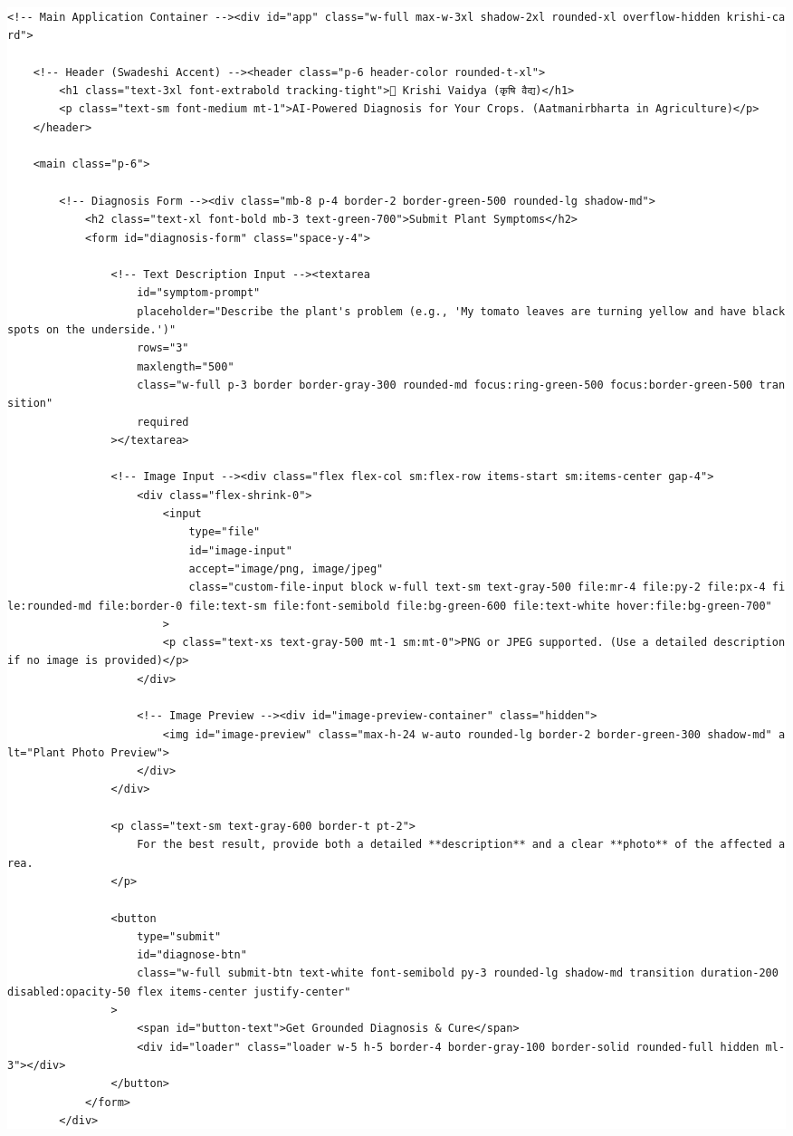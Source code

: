     <!-- Main Application Container --><div id="app" class="w-full max-w-3xl shadow-2xl rounded-xl overflow-hidden krishi-card">

        <!-- Header (Swadeshi Accent) --><header class="p-6 header-color rounded-t-xl">
            <h1 class="text-3xl font-extrabold tracking-tight">🌿 Krishi Vaidya (कृषि वैद्य)</h1>
            <p class="text-sm font-medium mt-1">AI-Powered Diagnosis for Your Crops. (Aatmanirbharta in Agriculture)</p>
        </header>

        <main class="p-6">

            <!-- Diagnosis Form --><div class="mb-8 p-4 border-2 border-green-500 rounded-lg shadow-md">
                <h2 class="text-xl font-bold mb-3 text-green-700">Submit Plant Symptoms</h2>
                <form id="diagnosis-form" class="space-y-4">
                    
                    <!-- Text Description Input --><textarea
                        id="symptom-prompt"
                        placeholder="Describe the plant's problem (e.g., 'My tomato leaves are turning yellow and have black spots on the underside.')"
                        rows="3"
                        maxlength="500"
                        class="w-full p-3 border border-gray-300 rounded-md focus:ring-green-500 focus:border-green-500 transition"
                        required
                    ></textarea>

                    <!-- Image Input --><div class="flex flex-col sm:flex-row items-start sm:items-center gap-4">
                        <div class="flex-shrink-0">
                            <input
                                type="file"
                                id="image-input"
                                accept="image/png, image/jpeg"
                                class="custom-file-input block w-full text-sm text-gray-500 file:mr-4 file:py-2 file:px-4 file:rounded-md file:border-0 file:text-sm file:font-semibold file:bg-green-600 file:text-white hover:file:bg-green-700"
                            >
                            <p class="text-xs text-gray-500 mt-1 sm:mt-0">PNG or JPEG supported. (Use a detailed description if no image is provided)</p>
                        </div>
                        
                        <!-- Image Preview --><div id="image-preview-container" class="hidden">
                            <img id="image-preview" class="max-h-24 w-auto rounded-lg border-2 border-green-300 shadow-md" alt="Plant Photo Preview">
                        </div>
                    </div>
                    
                    <p class="text-sm text-gray-600 border-t pt-2">
                        For the best result, provide both a detailed **description** and a clear **photo** of the affected area.
                    </p>

                    <button
                        type="submit"
                        id="diagnose-btn"
                        class="w-full submit-btn text-white font-semibold py-3 rounded-lg shadow-md transition duration-200 disabled:opacity-50 flex items-center justify-center"
                    >
                        <span id="button-text">Get Grounded Diagnosis & Cure</span>
                        <div id="loader" class="loader w-5 h-5 border-4 border-gray-100 border-solid rounded-full hidden ml-3"></div>
                    </button>
                </form>
            </div>
